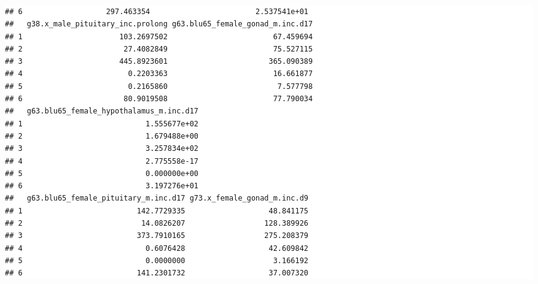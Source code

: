     ## 6                   297.463354                        2.537541e+01
    ##   g38.x_male_pituitary_inc.prolong g63.blu65_female_gonad_m.inc.d17
    ## 1                      103.2697502                        67.459694
    ## 2                       27.4082849                        75.527115
    ## 3                      445.8923601                       365.090389
    ## 4                        0.2203363                        16.661877
    ## 5                        0.2165860                         7.577798
    ## 6                       80.9019508                        77.790034
    ##   g63.blu65_female_hypothalamus_m.inc.d17
    ## 1                            1.555677e+02
    ## 2                            1.679488e+00
    ## 3                            3.257834e+02
    ## 4                            2.775558e-17
    ## 5                            0.000000e+00
    ## 6                            3.197276e+01
    ##   g63.blu65_female_pituitary_m.inc.d17 g73.x_female_gonad_m.inc.d9
    ## 1                          142.7729335                   48.841175
    ## 2                           14.0826207                  128.389926
    ## 3                          373.7910165                  275.208379
    ## 4                            0.6076428                   42.609842
    ## 5                            0.0000000                    3.166192
    ## 6                          141.2301732                   37.007320
